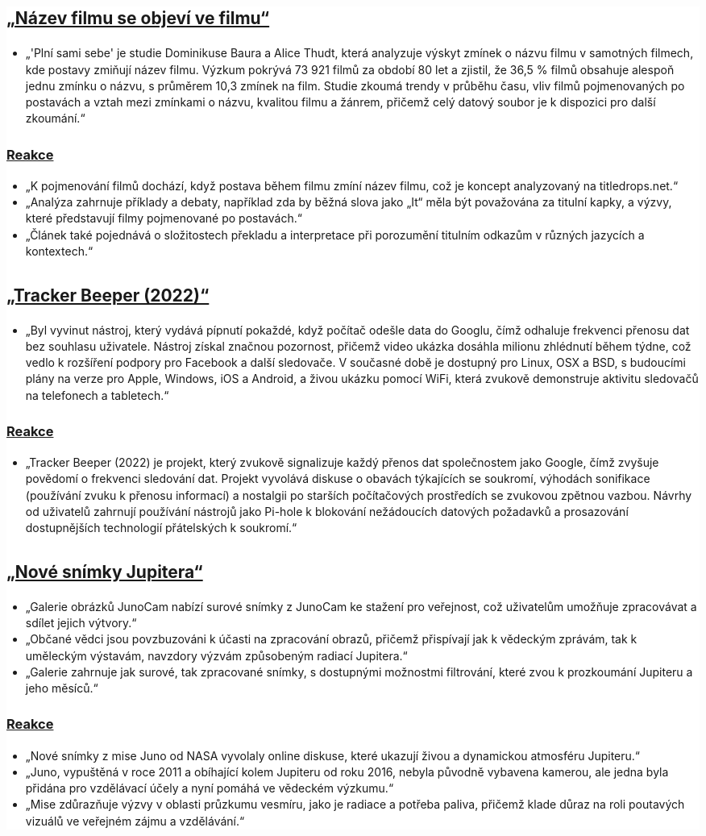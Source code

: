 ## [„Název filmu se objeví ve filmu“](https://www.titledrops.net/)

- „'Plní sami sebe' je studie Dominikuse Baura a Alice Thudt, která analyzuje výskyt zmínek o názvu filmu v samotných filmech, kde postavy zmiňují název filmu. Výzkum pokrývá 73 921 filmů za období 80 let a zjistil, že 36,5 % filmů obsahuje alespoň jednu zmínku o názvu, s průměrem 10,3 zmínek na film. Studie zkoumá trendy v průběhu času, vliv filmů pojmenovaných po postavách a vztah mezi zmínkami o názvu, kvalitou filmu a žánrem, přičemž celý datový soubor je k dispozici pro další zkoumání.“

### [Reakce](https://news.ycombinator.com/item?id=42056923)

- „K pojmenování filmů dochází, když postava během filmu zmíní název filmu, což je koncept analyzovaný na titledrops.net.“
- „Analýza zahrnuje příklady a debaty, například zda by běžná slova jako „It“ měla být považována za titulní kapky, a výzvy, které představují filmy pojmenované po postavách.“
- „Článek také pojednává o složitostech překladu a interpretace při porozumění titulním odkazům v různých jazycích a kontextech.“

## [„Tracker Beeper (2022)“](https://berthub.eu/articles/posts/tracker-beeper/)

- „Byl vyvinut nástroj, který vydává pípnutí pokaždé, když počítač odešle data do Googlu, čímž odhaluje frekvenci přenosu dat bez souhlasu uživatele. Nástroj získal značnou pozornost, přičemž video ukázka dosáhla milionu zhlédnutí během týdne, což vedlo k rozšíření podpory pro Facebook a další sledovače. V současné době je dostupný pro Linux, OSX a BSD, s budoucími plány na verze pro Apple, Windows, iOS a Android, a živou ukázku pomocí WiFi, která zvukově demonstruje aktivitu sledovačů na telefonech a tabletech.“

### [Reakce](https://news.ycombinator.com/item?id=42057036)

- „Tracker Beeper (2022) je projekt, který zvukově signalizuje každý přenos dat společnostem jako Google, čímž zvyšuje povědomí o frekvenci sledování dat. Projekt vyvolává diskuse o obavách týkajících se soukromí, výhodách sonifikace (používání zvuku k přenosu informací) a nostalgii po starších počítačových prostředích se zvukovou zpětnou vazbou. Návrhy od uživatelů zahrnují používání nástrojů jako Pi-hole k blokování nežádoucích datových požadavků a prosazování dostupnějších technologií přátelských k soukromí.“

## [„Nové snímky Jupitera“](https://www.missionjuno.swri.edu/junocam/processing?source=all&ob_from=2024-10-01&ob_to=2024-11-01&phases%5B%5D=PERIJOVE+66&perpage=16)

- „Galerie obrázků JunoCam nabízí surové snímky z JunoCam ke stažení pro veřejnost, což uživatelům umožňuje zpracovávat a sdílet jejich výtvory.“
- „Občané vědci jsou povzbuzováni k účasti na zpracování obrazů, přičemž přispívají jak k vědeckým zprávám, tak k uměleckým výstavám, navzdory výzvám způsobeným radiací Jupitera.“
- „Galerie zahrnuje jak surové, tak zpracované snímky, s dostupnými možnostmi filtrování, které zvou k prozkoumání Jupiteru a jeho měsíců.“

### [Reakce](https://news.ycombinator.com/item?id=42057851)

- „Nové snímky z mise Juno od NASA vyvolaly online diskuse, které ukazují živou a dynamickou atmosféru Jupiteru.“
- „Juno, vypuštěná v roce 2011 a obíhající kolem Jupiteru od roku 2016, nebyla původně vybavena kamerou, ale jedna byla přidána pro vzdělávací účely a nyní pomáhá ve vědeckém výzkumu.“
- „Mise zdůrazňuje výzvy v oblasti průzkumu vesmíru, jako je radiace a potřeba paliva, přičemž klade důraz na roli poutavých vizuálů ve veřejném zájmu a vzdělávání.“
